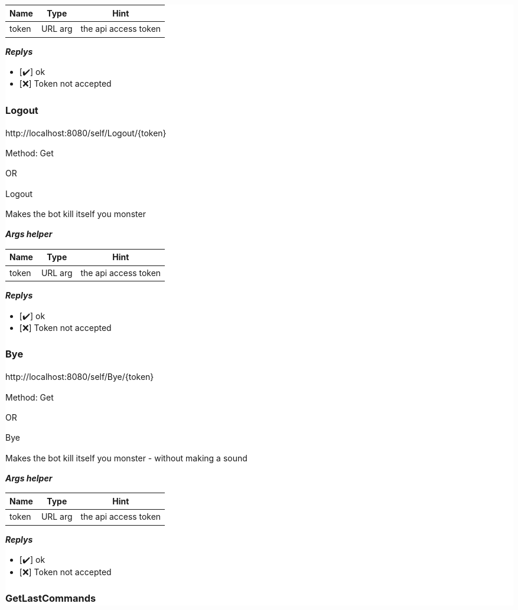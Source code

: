 |Name|Type|Hint|
| ------ | ------- | ---------------------------- |
| token | URL arg | the api access token |

***Replys***
 
- [:heavy_check_mark:] ok
- [:x:] Token not accepted

 
### Logout
 
http://localhost:8080/self/Logout/{token}
 
Method: Get
 
OR
 
Logout
 
Makes the bot kill itself you monster
 
***Args helper***
 
|Name|Type|Hint|
| ------ | ------- | ---------------------------- |
| token | URL arg | the api access token |

***Replys***
 
- [:heavy_check_mark:] ok
- [:x:] Token not accepted

 
### Bye
 
http://localhost:8080/self/Bye/{token}
 
Method: Get
 
OR
 
Bye
 
Makes the bot kill itself you monster - without making a sound
 
***Args helper***
 
|Name|Type|Hint|
| ------ | ------- | ---------------------------- |
| token | URL arg | the api access token |

***Replys***
 
- [:heavy_check_mark:] ok
- [:x:] Token not accepted

 
### GetLastCommands
 